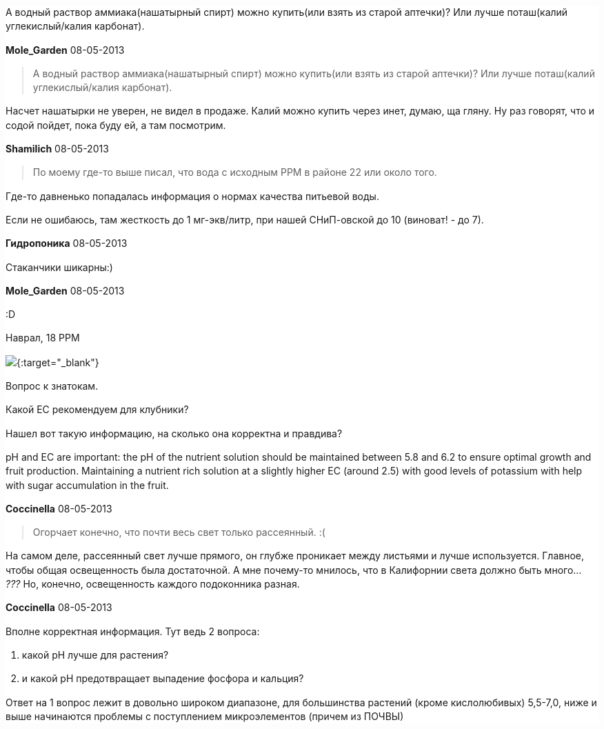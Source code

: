 А водный раствор аммиака(нашатырный спирт) можно купить(или взять из старой аптечки)? Или лучше поташ(калий углекислый/калия карбонат).


**Mole_Garden** 08-05-2013

> А водный раствор аммиака(нашатырный спирт) можно купить(или взять из старой аптечки)? Или лучше поташ(калий углекислый/калия карбонат).

Насчет нашатырки не уверен, не видел в продаже. Калий можно купить через инет, думаю, ща гляну. Ну раз говорят, что и содой пойдет, пока буду ей, а там посмотрим.


**Shamilich** 08-05-2013

> По моему где-то выше писал, что вода с исходным PPM в районе 22 или около того.

Где-то давненько попадалась информация о нормах качества питьевой воды.

Если не ошибаюсь, там жесткость до 1 мг-экв/литр, при нашей СНиП-овской до 10 (виноват! - до 7). 


**Гидропоника** 08-05-2013

Стаканчики шикарны:)


**Mole_Garden** 08-05-2013

 :D

Наврал, 18 PPM

[![](/imagehost/thumbs/iii.jpg)](https://t.me/ponics_ru_files/10409){:target="_blank"}

Вопрос к знатокам.

Какой EC рекомендуем для клубники?

Нашел вот такую информацию, на сколько она корректна и правдива?

pH and EC are important: the pH of the nutrient solution should be maintained between 5.8 and 6.2 to ensure optimal growth and fruit production. Maintaining a nutrient rich solution at a slightly higher EC (around 2.5) with good levels of potassium with help with sugar accumulation in the fruit.


**Coccinella** 08-05-2013

> Огорчает конечно, что почти весь свет только рассеянный. :(

На самом деле, рассеянный свет лучше прямого, он глубже проникает между листьями и лучше используется. Главное, чтобы общая освещенность была достаточной. А мне почему-то мнилось, что в Калифорнии света должно быть много... *???* Но, конечно, освещенность каждого подоконника разная.


**Coccinella** 08-05-2013

Вполне корректная информация. Тут ведь 2 вопроса:

1) какой рН лучше для растения?

2) и какой рН предотвращает выпадение фосфора и кальция?

Ответ на 1 вопрос лежит в довольно широком диапазоне, для большинства растений (кроме кислолюбивых) 5,5-7,0, ниже и выше начинаются проблемы с поступлением микроэлементов (причем из ПОЧВЫ)
